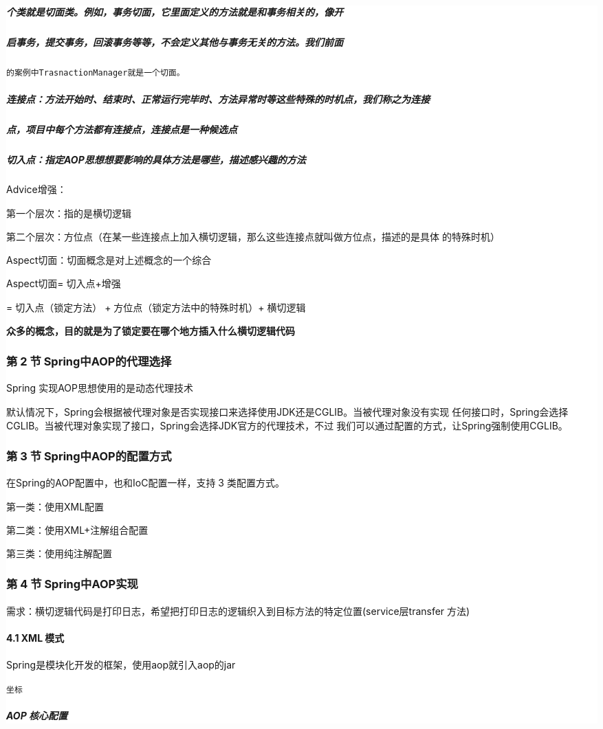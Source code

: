 ##### 个类就是切面类。例如，事务切面，它里面定义的方法就是和事务相关的，像开

##### 启事务，提交事务，回滚事务等等，不会定义其他与事务无关的方法。我们前面

```
的案例中TrasnactionManager就是一个切面。
```
##### 连接点：方法开始时、结束时、正常运行完毕时、方法异常时等这些特殊的时机点，我们称之为连接

##### 点，项目中每个方法都有连接点，连接点是一种候选点

##### 切入点：指定AOP思想想要影响的具体方法是哪些，描述感兴趣的方法

Advice增强：

第一个层次：指的是横切逻辑

第二个层次：方位点（在某一些连接点上加入横切逻辑，那么这些连接点就叫做方位点，描述的是具体
的特殊时机）

Aspect切面：切面概念是对上述概念的一个综合

Aspect切面= 切入点+增强

= 切入点（锁定方法） + 方位点（锁定方法中的特殊时机）+ 横切逻辑

**众多的概念，目的就是为了锁定要在哪个地方插入什么横切逻辑代码**


### 第 2 节 Spring中AOP的代理选择

Spring 实现AOP思想使用的是动态代理技术

默认情况下，Spring会根据被代理对象是否实现接口来选择使用JDK还是CGLIB。当被代理对象没有实现
任何接口时，Spring会选择CGLIB。当被代理对象实现了接口，Spring会选择JDK官方的代理技术，不过
我们可以通过配置的方式，让Spring强制使用CGLIB。

### 第 3 节 Spring中AOP的配置方式

在Spring的AOP配置中，也和IoC配置一样，支持 3 类配置方式。

第一类：使用XML配置

第二类：使用XML+注解组合配置

第三类：使用纯注解配置

### 第 4 节 Spring中AOP实现

需求：横切逻辑代码是打印日志，希望把打印日志的逻辑织入到目标方法的特定位置(service层transfer
方法)

#### 4.1 XML 模式

Spring是模块化开发的框架，使用aop就引入aop的jar

```
坐标
```
##### AOP 核心配置
